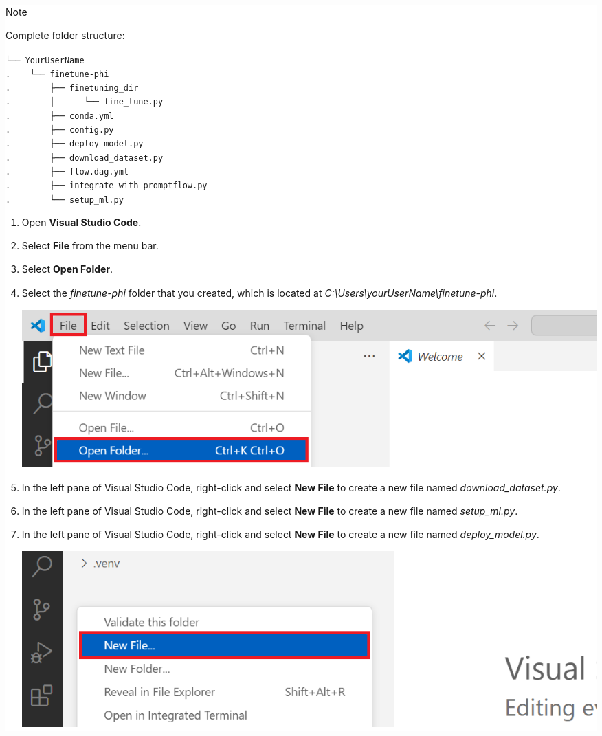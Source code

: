 > [!NOTE]
>
> Complete folder structure:
>
> ```text
> └── YourUserName
> .    └── finetune-phi
> .        ├── finetuning_dir
> .        │      └── fine_tune.py
> .        ├── conda.yml
> .        ├── config.py
> .        ├── deploy_model.py
> .        ├── download_dataset.py
> .        ├── flow.dag.yml
> .        ├── integrate_with_promptflow.py
> .        └── setup_ml.py
> ```

1. Open **Visual Studio Code**.

1. Select **File** from the menu bar.

1. Select **Open Folder**.

1. Select the *finetune-phi* folder that you created, which is located at *C:\Users\yourUserName\finetune-phi*.

    ![Open project floder.](../../imgs/03/FineTuning-PromptFlow/01-12-open-project-folder.png)

1. In the left pane of Visual Studio Code, right-click and select **New File** to create a new file named *download_dataset.py*.

1. In the left pane of Visual Studio Code, right-click and select **New File** to create a new file named *setup_ml.py*.

1. In the left pane of Visual Studio Code, right-click and select **New File** to create a new file named *deploy_model.py*.

    ![Create new file.](../../imgs/03/FineTuning-PromptFlow/01-13-create-new-file.png)
